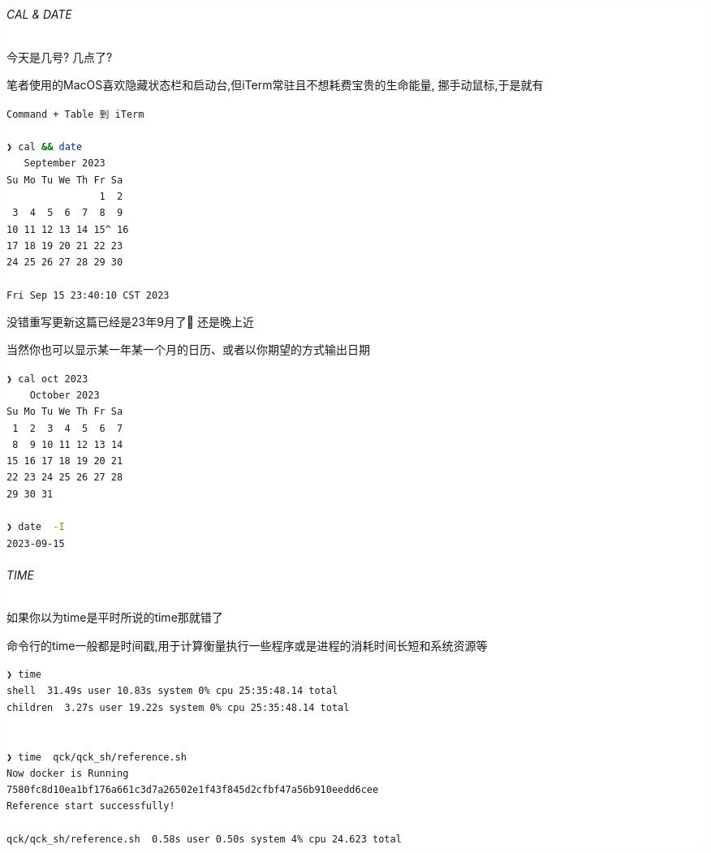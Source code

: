 

###### <a id="cal&date">CAL & DATE</a>

今天是几号? 几点了?

笔者使用的MacOS喜欢隐藏状态栏和启动台,但iTerm常驻且不想耗费宝贵的生命能量, 挪手动鼠标,于是就有

```bash
Command + Table 到 iTerm

❯ cal && date
   September 2023
Su Mo Tu We Th Fr Sa
                1  2
 3  4  5  6  7  8  9
10 11 12 13 14 15^ 16
17 18 19 20 21 22 23
24 25 26 27 28 29 30

Fri Sep 15 23:40:10 CST 2023
```

没错重写更新这篇已经是23年9月了🫠 还是晚上近

当然你也可以显示某一年某一个月的日历、或者以你期望的方式输出日期

```bash
❯ cal oct 2023
    October 2023
Su Mo Tu We Th Fr Sa
 1  2  3  4  5  6  7
 8  9 10 11 12 13 14
15 16 17 18 19 20 21
22 23 24 25 26 27 28
29 30 31

❯ date  -I
2023-09-15
```

###### <a id="time">TIME</a>

如果你以为time是平时所说的time那就错了

命令行的time一般都是时间戳,用于计算衡量执行一些程序或是进程的消耗时间长短和系统资源等

```bash
❯ time
shell  31.49s user 10.83s system 0% cpu 25:35:48.14 total
children  3.27s user 19.22s system 0% cpu 25:35:48.14 total


❯ time  qck/qck_sh/reference.sh
Now docker is Running
7580fc8d10ea1bf176a661c3d7a26502e1f43f845d2cfbf47a56b910eedd6cee
Reference start successfully!

qck/qck_sh/reference.sh  0.58s user 0.50s system 4% cpu 24.623 total
```
